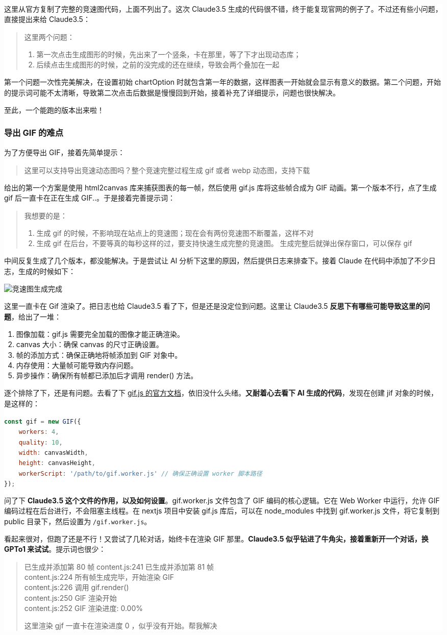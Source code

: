 这里从官方复制了完整的竞速图代码，上面不列出了。这次 Claude3.5 生成的代码很不错，终于能复现官网的例子了。不过还有些小问题，直接提出来给 Claude3.5：

> 这里两个问题：
> 1. 第一次点击生成图形的时候，先出来了一个竖条，卡在那里，等了下才出现动态库；
> 2. 后续点击生成图形的时候，之前的没完成的还在继续，导致会两个叠加在一起

第一个问题一次性完美解决，在设置初始 chartOption 时就包含第一年的数据，这样图表一开始就会显示有意义的数据。第二个问题，开始的提示词可能不太清晰，导致第二次点击后数据是慢慢回到开始，接着补充了详细提示，问题也很快解决。

至此，一个能跑的版本出来啦！

### 导出 GIF 的难点

为了方便导出 GIF，接着先简单提示：

> 这里可以支持导出竞速动态图吗？整个竞速完整过程生成 gif 或者 webp 动态图，支持下载

给出的第一个方案是使用 html2canvas 库来捕获图表的每一帧，然后使用 gif.js 库将这些帧合成为 GIF 动画。第一个版本不行，点了生成 gif 后一直卡在正在生成 GIF..。于是接着完善提示词：

> 我想要的是：
> 1. 生成 gif 的时候，不影响现在站点上的竞速图；现在会有两份竞速图不断覆盖，这样不对
> 2. 生成 gif 在后台，不要等真的每秒这样的过，要支持快速生成完整的竞速图。
> 生成完整后就弹出保存窗口，可以保存 gif

中间反复生成了几个版本，都没能解决。于是尝试让 AI 分析下这里的原因，然后提供日志来排查下。接着 Claude 在代码中添加了不少日志，生成的时候如下：

![竞速图生成完成](https://games.programnotes.cn/20240926_ai_gallery_chartrace_claude_log.png)

这里一直卡在 Gif 渲染了。把日志也给 Claude3.5 看了下，但是还是没定位到问题。这里让 Claude3.5 **反思下有哪些可能导致这里的问题**，给出了一堆：

1. 图像加载：gif.js 需要完全加载的图像才能正确渲染。
2. canvas 大小：确保 canvas 的尺寸正确设置。
3. 帧的添加方式：确保正确地将帧添加到 GIF 对象中。
4. 内存使用：大量帧可能导致内存问题。
5. 异步操作：确保所有帧都已添加后才调用 render() 方法。

逐个排除了下，还是有问题。去看了下 [gif.js 的官方文档](https://jnordberg.github.io/gif.js/)，依旧没什么头绪。**又耐着心去看下 AI 生成的代码**，发现在创建 jif 对象的时候，是这样的：

```js
const gif = new GIF({
    workers: 4,
    quality: 10,
    width: canvasWidth,
    height: canvasHeight,
    workerScript: '/path/to/gif.worker.js' // 确保正确设置 worker 脚本路径
});
```

问了下 **Claude3.5 这个文件的作用，以及如何设置**。gif.worker.js 文件包含了 GIF 编码的核心逻辑。它在 Web Worker 中运行，允许 GIF 编码过程在后台进行，不会阻塞主线程。在 nextjs 项目中安装 gif.js 库后，可以在 node_modules 中找到 gif.worker.js 文件，将它复制到 public 目录下，然后设置为 `/gif.worker.js`。

看起来很对，但跑了还是不行！又尝试了几轮对话，始终卡在渲染 GIF 那里。**Claude3.5 似乎钻进了牛角尖，接着重新开一个对话，换 GPTo1 来试试**。提示词也很少：

> 已生成并添加第 80 帧
> content.js:241 已生成并添加第 81 帧  
> content.js:224 所有帧生成完毕，开始渲染 GIF  
> content.js:226 调用 gif.render()  
> content.js:250 GIF 渲染开始  
> content.js:252 GIF 渲染进度: 0.00%  
> 
> 这里渲染 gjf 一直卡在渲染进度 0 ，似乎没有开始。帮我解决
